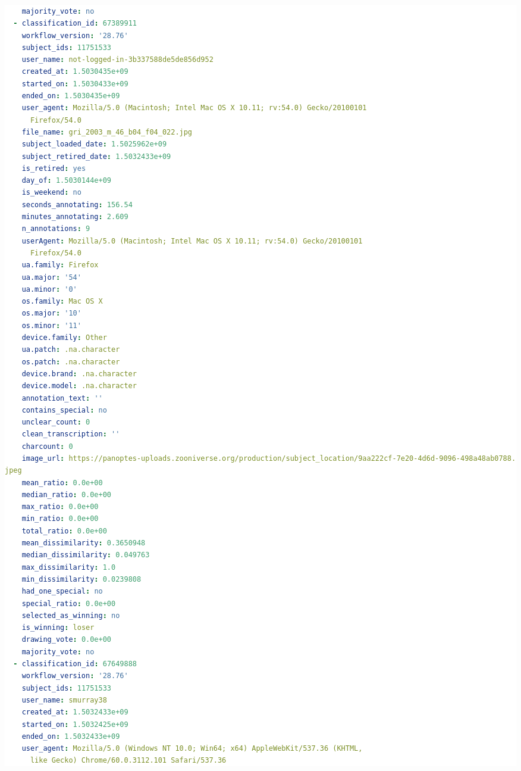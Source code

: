 ```yaml
    majority_vote: no
  - classification_id: 67389911
    workflow_version: '28.76'
    subject_ids: 11751533
    user_name: not-logged-in-3b337588de5de856d952
    created_at: 1.5030435e+09
    started_on: 1.5030433e+09
    ended_on: 1.5030435e+09
    user_agent: Mozilla/5.0 (Macintosh; Intel Mac OS X 10.11; rv:54.0) Gecko/20100101
      Firefox/54.0
    file_name: gri_2003_m_46_b04_f04_022.jpg
    subject_loaded_date: 1.5025962e+09
    subject_retired_date: 1.5032433e+09
    is_retired: yes
    day_of: 1.5030144e+09
    is_weekend: no
    seconds_annotating: 156.54
    minutes_annotating: 2.609
    n_annotations: 9
    userAgent: Mozilla/5.0 (Macintosh; Intel Mac OS X 10.11; rv:54.0) Gecko/20100101
      Firefox/54.0
    ua.family: Firefox
    ua.major: '54'
    ua.minor: '0'
    os.family: Mac OS X
    os.major: '10'
    os.minor: '11'
    device.family: Other
    ua.patch: .na.character
    os.patch: .na.character
    device.brand: .na.character
    device.model: .na.character
    annotation_text: ''
    contains_special: no
    unclear_count: 0
    clean_transcription: ''
    charcount: 0
    image_url: https://panoptes-uploads.zooniverse.org/production/subject_location/9aa222cf-7e20-4d6d-9096-498a48ab0788.jpeg
    mean_ratio: 0.0e+00
    median_ratio: 0.0e+00
    max_ratio: 0.0e+00
    min_ratio: 0.0e+00
    total_ratio: 0.0e+00
    mean_dissimilarity: 0.3650948
    median_dissimilarity: 0.049763
    max_dissimilarity: 1.0
    min_dissimilarity: 0.0239808
    had_one_special: no
    special_ratio: 0.0e+00
    selected_as_winning: no
    is_winning: loser
    drawing_vote: 0.0e+00
    majority_vote: no
  - classification_id: 67649888
    workflow_version: '28.76'
    subject_ids: 11751533
    user_name: smurray38
    created_at: 1.5032433e+09
    started_on: 1.5032425e+09
    ended_on: 1.5032433e+09
    user_agent: Mozilla/5.0 (Windows NT 10.0; Win64; x64) AppleWebKit/537.36 (KHTML,
      like Gecko) Chrome/60.0.3112.101 Safari/537.36
```